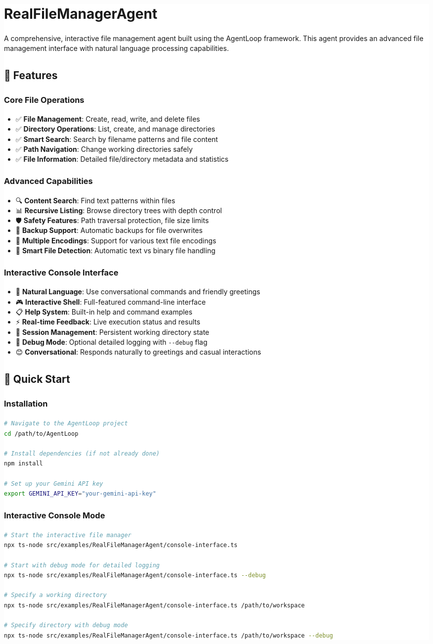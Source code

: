 # RealFileManagerAgent

A comprehensive, interactive file management agent built using the AgentLoop framework. This agent provides an advanced file management interface with natural language processing capabilities.

## 🌟 Features

### Core File Operations
- ✅ **File Management**: Create, read, write, and delete files
- ✅ **Directory Operations**: List, create, and manage directories  
- ✅ **Smart Search**: Search by filename patterns and file content
- ✅ **Path Navigation**: Change working directories safely
- ✅ **File Information**: Detailed file/directory metadata and statistics

### Advanced Capabilities
- 🔍 **Content Search**: Find text patterns within files
- 📊 **Recursive Listing**: Browse directory trees with depth control
- 🛡️ **Safety Features**: Path traversal protection, file size limits
- 💾 **Backup Support**: Automatic backups for file overwrites
- 📝 **Multiple Encodings**: Support for various text file encodings
- 🎯 **Smart File Detection**: Automatic text vs binary file handling

### Interactive Console Interface
- 💬 **Natural Language**: Use conversational commands and friendly greetings
- 🎮 **Interactive Shell**: Full-featured command-line interface
- 📋 **Help System**: Built-in help and command examples
- ⚡ **Real-time Feedback**: Live execution status and results
- 🔄 **Session Management**: Persistent working directory state
- 🐛 **Debug Mode**: Optional detailed logging with `--debug` flag
- 😊 **Conversational**: Responds naturally to greetings and casual interactions

## 🚀 Quick Start

### Installation
```bash
# Navigate to the AgentLoop project
cd /path/to/AgentLoop

# Install dependencies (if not already done)
npm install

# Set up your Gemini API key
export GEMINI_API_KEY="your-gemini-api-key"
```

### Interactive Console Mode
```bash
# Start the interactive file manager
npx ts-node src/examples/RealFileManagerAgent/console-interface.ts

# Start with debug mode for detailed logging
npx ts-node src/examples/RealFileManagerAgent/console-interface.ts --debug

# Specify a working directory
npx ts-node src/examples/RealFileManagerAgent/console-interface.ts /path/to/workspace

# Specify directory with debug mode
npx ts-node src/examples/RealFileManagerAgent/console-interface.ts /path/to/workspace --debug
```
